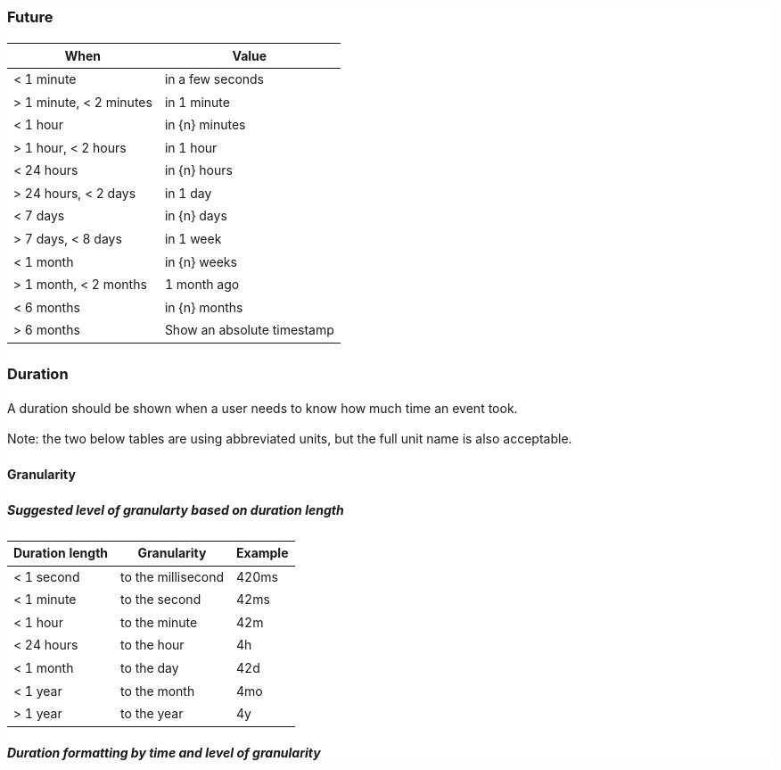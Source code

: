 ### Future

| When                    | Value                      |
| ----------------------- | -------------------------- |
| < 1 minute              | in a few seconds           |
| > 1 minute, < 2 minutes | in 1 minute                |
| < 1 hour                | in {n} minutes             |
| > 1 hour, < 2 hours     | in 1 hour                  |
| < 24 hours              | in {n} hours               |
| > 24 hours, < 2 days    | in 1 day                   |
| < 7 days                | in {n} days                |
| > 7 days, < 8 days      | in 1 week                  |
| < 1 month               | in {n} weeks               |
| > 1 month, < 2 months   | 1 month ago                |
| < 6 months              | in {n} months              |
| > 6 months              | Show an absolute timestamp |

### Duration

A duration should be shown when a user needs to know how much time an event took.

Note: the two below tables are using abbreviated units, but the full unit name is also acceptable.

#### Granularity

##### Suggested level of granularty based on duration length

| Duration length | Granularity        | Example |
| --------------- | ------------------ | ------- |
| < 1 second      | to the millisecond | 420ms   |
| < 1 minute      | to the second      | 42ms    |
| < 1 hour        | to the minute      | 42m     |
| < 24 hours      | to the hour        | 4h      |
| < 1 month       | to the day         | 42d     |
| < 1 year        | to the month       | 4mo     |
| > 1 year        | to the year        | 4y      |

##### Duration formatting by time and level of granularity
